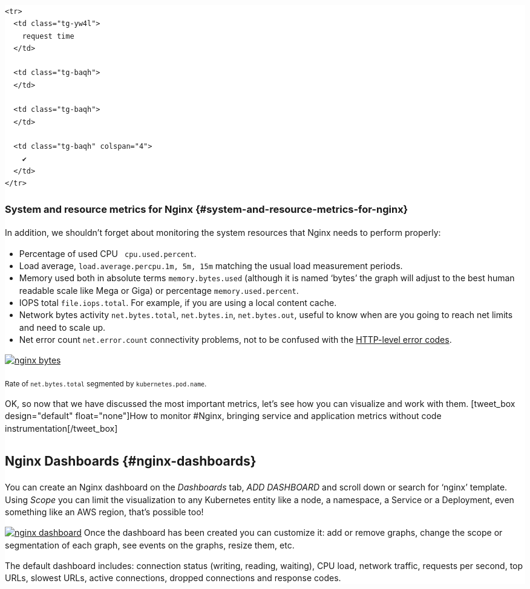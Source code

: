     <tr>
      <td class="tg-yw4l">
        request time
      </td>
      
      <td class="tg-baqh">
      </td>
      
      <td class="tg-baqh">
      </td>
      
      <td class="tg-baqh" colspan="4">
        ✔
      </td>
    </tr>
  </tbody>
</table>

### System and resource metrics for Nginx  {#system-and-resource-metrics-for-nginx}

In addition, we shouldn’t forget about monitoring the system resources that Nginx needs to perform properly: 

*   Percentage of used CPU `
     cpu.used.percent`. 
*   Load average, `load.average.percpu.1m, 5m, 15m` matching the usual load measurement periods. 
*   Memory used both in absolute terms `memory.bytes.used` (although it is named ‘bytes’ the graph will adjust to the best human readable scale like Mega or Giga) or percentage `memory.used.percent`. 
*   IOPS total `file.iops.total`. For example, if you are using a local content cache. 
*   Network bytes activity `net.bytes.total`, `net.bytes.in`, `net.bytes.out`, useful to know when are you going to reach net limits and need to scale up. 
*   Net error count `
     net.error.count
    ` connectivity problems, not to be confused with the [HTTP-level error codes][1]. 

<a href="https://sysdigrp2rs.wpengine.com/wp-content/uploads/2017/05/Selection_104.png" target="_blank" rel="noopener noreferrer"><img src="https://sysdigrp2rs.wpengine.com/wp-content/uploads/2017/05/Selection_104.png" alt="nginx bytes" width="1100" height="434" class="alignleft size-full wp-image-4200" /></a> 

<sub>Rate of <code>net.bytes.total</code> segmented by <code>kubernetes.pod.name</code>.</sub>   
  
OK, so now that we have discussed the most important metrics, let’s see how you can visualize and work with them.  [tweet_box design="default" float="none"]How to monitor #Nginx, bringing service and application metrics without code instrumentation[/tweet_box] 

## Nginx Dashboards  {#nginx-dashboards}

You can create an Nginx dashboard on the *Dashboards* tab, *ADD DASHBOARD* and scroll down or search for ‘nginx’ template. Using *Scope* you can limit the visualization to any Kubernetes entity like a node, a namespace, a Service or a Deployment, even something like an AWS region, that’s possible too! 

<a href="https://sysdigrp2rs.wpengine.com/wp-content/uploads/2017/05/image1.png" target="_blank" rel="noopener noreferrer"><img src="https://sysdigrp2rs.wpengine.com/wp-content/uploads/2017/05/image1.png" alt="nginx dashboard" width="2205" height="1039" class="alignleft size-full wp-image-4179" /></a>  Once the dashboard has been created you can customize it: add or remove graphs, change the scope or segmentation of each graph, see events on the graphs, resize them, etc. 

The default dashboard includes: connection status (writing, reading, waiting), CPU load, network traffic, requests per second, top URLs, slowest URLs, active connections, dropped connections and response codes. 


 [1]: #segmentation-by-http-response-code-and-http-method
 [2]: https://sysdigrp2rs.wpengine.com/wp-content/uploads/2017/05/Selection_263.png
 [3]: https://sysdigrp2rs.wpengine.com/wp-content/uploads/2017/05/Selection_264.png
 [4]: https://sysdigrp2rs.wpengine.com/wp-content/uploads/2017/05/Workspace-1_261.png